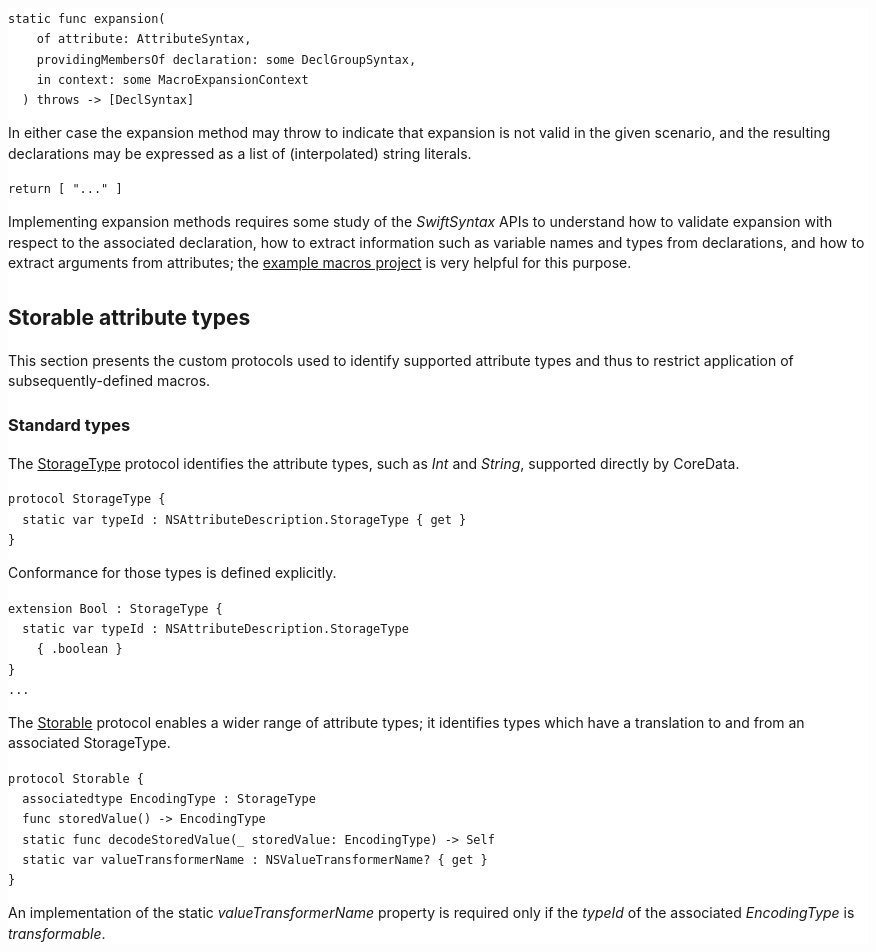     static func expansion(
        of attribute: AttributeSyntax, 
        providingMembersOf declaration: some DeclGroupSyntax, 
        in context: some MacroExpansionContext
      ) throws -> [DeclSyntax]

In either case the expansion method may throw to indicate that expansion is not valid in the given scenario, and the resulting declarations may be expressed as a list of (interpolated) string literals.

    return [ "..." ]

Implementing expansion methods requires some study of the *SwiftSyntax* APIs to understand how to validate expansion with respect to the associated declaration, how to extract information such as variable names and types from declarations, and how to extract arguments from attributes; the [example macros project](https://github.com/DougGregor/swift-macro-examples) is very helpful for this purpose.


## Storable attribute types

This section presents the custom protocols used to identify supported attribute types and thus to restrict application of subsequently-defined macros.


### Standard types

The [StorageType](https://github.com/daspoon/storable/blob/article-1/Storable/Types/StorageType.swift) protocol identifies the attribute types, such as *Int* and *String*, supported directly by CoreData.

    protocol StorageType {
      static var typeId : NSAttributeDescription.StorageType { get }
    }

Conformance for those types is defined explicitly.

    extension Bool : StorageType {
      static var typeId : NSAttributeDescription.StorageType
        { .boolean }
    }
    ...

The [Storable](https://github.com/daspoon/storable/blob/article-1/Storable/Types/Storable.swift) protocol enables a wider range of attribute types; it identifies types which have a translation to and from an associated StorageType.

    protocol Storable {
      associatedtype EncodingType : StorageType
      func storedValue() -> EncodingType
      static func decodeStoredValue(_ storedValue: EncodingType) -> Self
      static var valueTransformerName : NSValueTransformerName? { get }
    }

An implementation of the static *valueTransformerName* property is required only if the *typeId* of the associated *EncodingType* is *transformable*.
